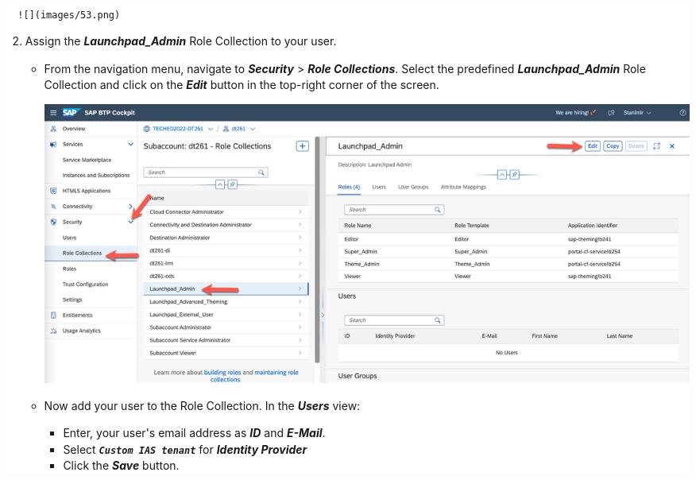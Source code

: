       ![](images/53.png)

2. Assign the ***Launchpad_Admin*** Role Collection to your user.

   - From the navigation menu, navigate to ***Security*** > ***Role Collections***. Select the predefined ***Launchpad_Admin*** Role Collection and click on the ***Edit*** button in the top-right corner of the screen.

      ![](images/54.png)
   
   - Now add your user to the Role Collection. In the ***Users*** view:
     - Enter, your user's email address as ***ID*** and ***E-Mail***.
     - Select ***`Custom IAS tenant`*** for ***Identity Provider***
     - Click the ***Save*** button.
